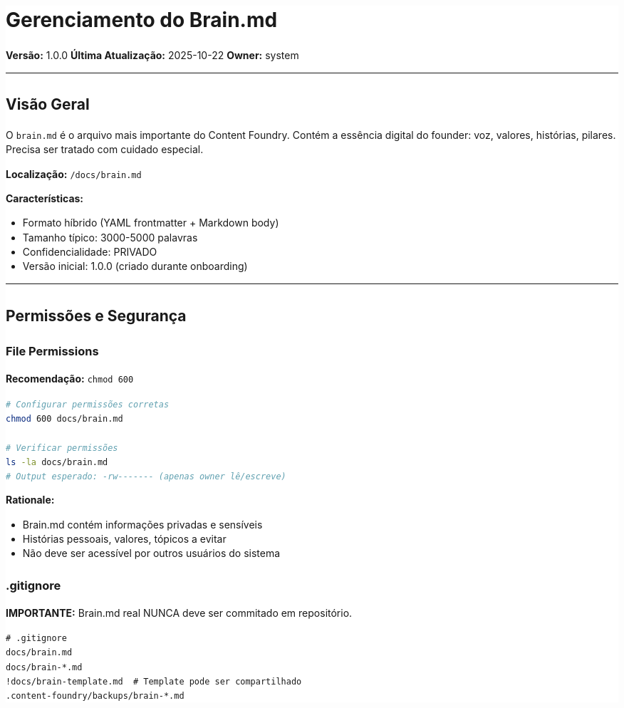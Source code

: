 # Gerenciamento do Brain.md

**Versão:** 1.0.0
**Última Atualização:** 2025-10-22
**Owner:** system

---

## Visão Geral

O `brain.md` é o arquivo mais importante do Content Foundry. Contém a essência digital do founder: voz, valores, histórias, pilares. Precisa ser tratado com cuidado especial.

**Localização:** `/docs/brain.md`

**Características:**
- Formato híbrido (YAML frontmatter + Markdown body)
- Tamanho típico: 3000-5000 palavras
- Confidencialidade: PRIVADO
- Versão inicial: 1.0.0 (criado durante onboarding)

---

## Permissões e Segurança

### File Permissions

**Recomendação:** `chmod 600`

```bash
# Configurar permissões corretas
chmod 600 docs/brain.md

# Verificar permissões
ls -la docs/brain.md
# Output esperado: -rw------- (apenas owner lê/escreve)
```

**Rationale:**
- Brain.md contém informações privadas e sensíveis
- Histórias pessoais, valores, tópicos a evitar
- Não deve ser acessível por outros usuários do sistema

### .gitignore

**IMPORTANTE:** Brain.md real NUNCA deve ser commitado em repositório.

```gitignore
# .gitignore
docs/brain.md
docs/brain-*.md
!docs/brain-template.md  # Template pode ser compartilhado
.content-foundry/backups/brain-*.md
```
